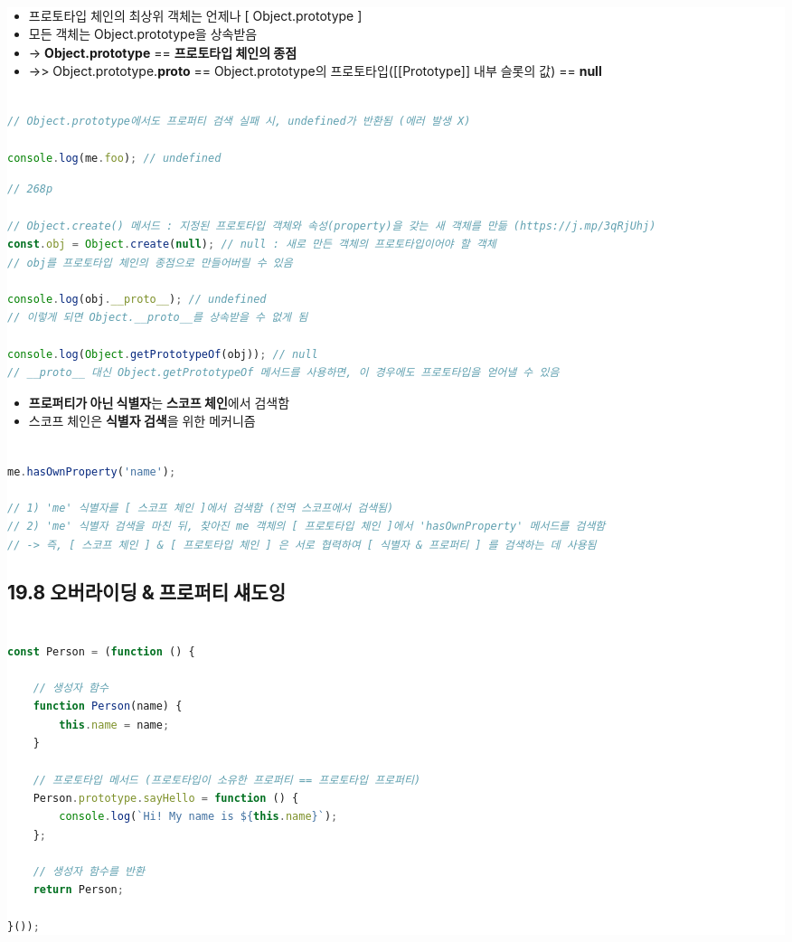 
- 프로토타입 체인의 최상위 객체는 언제나 [ Object.prototype ]
- 모든 객체는 Object.prototype을 상속받음
- -> **Object.prototype** == **프로토타입 체인의 종점**
- ->> Object.prototype.__proto__ == Object.prototype의 프로토타입([[Prototype]] 내부 슬롯의 값) == **null**


```js

// Object.prototype에서도 프로퍼티 검색 실패 시, undefined가 반환됨 (에러 발생 X)

console.log(me.foo); // undefined

```


```js
// 268p

// Object.create() 메서드 : 지정된 프로토타입 객체와 속성(property)을 갖는 새 객체를 만듦 (https://j.mp/3qRjUhj)
const.obj = Object.create(null); // null : 새로 만든 객체의 프로토타입이어야 할 객체 
// obj를 프로토타입 체인의 종점으로 만들어버릴 수 있음

console.log(obj.__proto__); // undefined
// 이렇게 되면 Object.__proto__를 상속받을 수 없게 됨

console.log(Object.getPrototypeOf(obj)); // null
// __proto__ 대신 Object.getPrototypeOf 메서드를 사용하면, 이 경우에도 프로토타입을 얻어낼 수 있음

```


- **프로퍼티가 아닌 식별자**는 **스코프 체인**에서 검색함
- 스코프 체인은 **식별자 검색**을 위한 메커니즘 

```js

me.hasOwnProperty('name');

// 1) 'me' 식별자를 [ 스코프 체인 ]에서 검색함 (전역 스코프에서 검색됨)
// 2) 'me' 식별자 검색을 마친 뒤, 찾아진 me 객체의 [ 프로토타입 체인 ]에서 'hasOwnProperty' 메서드를 검색함
// -> 즉, [ 스코프 체인 ] & [ 프로토타입 체인 ] 은 서로 협력하여 [ 식별자 & 프로퍼티 ] 를 검색하는 데 사용됨

```



## 19.8 오버라이딩 & 프로퍼티 섀도잉


```js

const Person = (function () {
    
    // 생성자 함수
    function Person(name) {
        this.name = name;
    }

    // 프로토타입 메서드 (프로토타입이 소유한 프로퍼티 == 프로토타입 프로퍼티)
    Person.prototype.sayHello = function () {
        console.log(`Hi! My name is ${this.name}`);  
    };

    // 생성자 함수를 반환
    return Person;

}());


```
